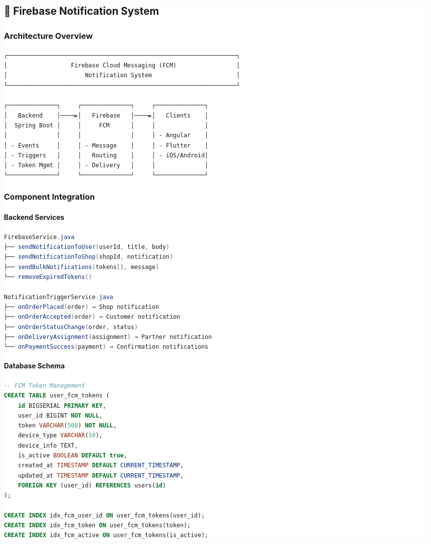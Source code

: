 
## 🔔 Firebase Notification System

### Architecture Overview
```
┌─────────────────────────────────────────────────────────────────┐
│                  Firebase Cloud Messaging (FCM)                 │
│                      Notification System                        │
└─────────────────────────────────────────────────────────────────┘

┌──────────────┐     ┌──────────────┐     ┌──────────────┐
│   Backend    │────►│   Firebase   │────►│   Clients    │
│  Spring Boot │     │     FCM      │     │              │
│              │     │              │     │ - Angular    │
│ - Events     │     │ - Message    │     │ - Flutter    │
│ - Triggers   │     │   Routing    │     │ - iOS/Android│
│ - Token Mgmt │     │ - Delivery   │     │              │
└──────────────┘     └──────────────┘     └──────────────┘
```

### Component Integration

#### Backend Services
```java
FirebaseService.java
├── sendNotificationToUser(userId, title, body)
├── sendNotificationToShop(shopId, notification)
├── sendBulkNotifications(tokens[], message)
└── removeExpiredTokens()

NotificationTriggerService.java
├── onOrderPlaced(order) → Shop notification
├── onOrderAccepted(order) → Customer notification
├── onOrderStatusChange(order, status)
├── onDeliveryAssignment(assignment) → Partner notification
└── onPaymentSuccess(payment) → Confirmation notifications
```

#### Database Schema
```sql
-- FCM Token Management
CREATE TABLE user_fcm_tokens (
    id BIGSERIAL PRIMARY KEY,
    user_id BIGINT NOT NULL,
    token VARCHAR(500) NOT NULL,
    device_type VARCHAR(50),
    device_info TEXT,
    is_active BOOLEAN DEFAULT true,
    created_at TIMESTAMP DEFAULT CURRENT_TIMESTAMP,
    updated_at TIMESTAMP DEFAULT CURRENT_TIMESTAMP,
    FOREIGN KEY (user_id) REFERENCES users(id)
);

CREATE INDEX idx_fcm_user_id ON user_fcm_tokens(user_id);
CREATE INDEX idx_fcm_token ON user_fcm_tokens(token);
CREATE INDEX idx_fcm_active ON user_fcm_tokens(is_active);
```

